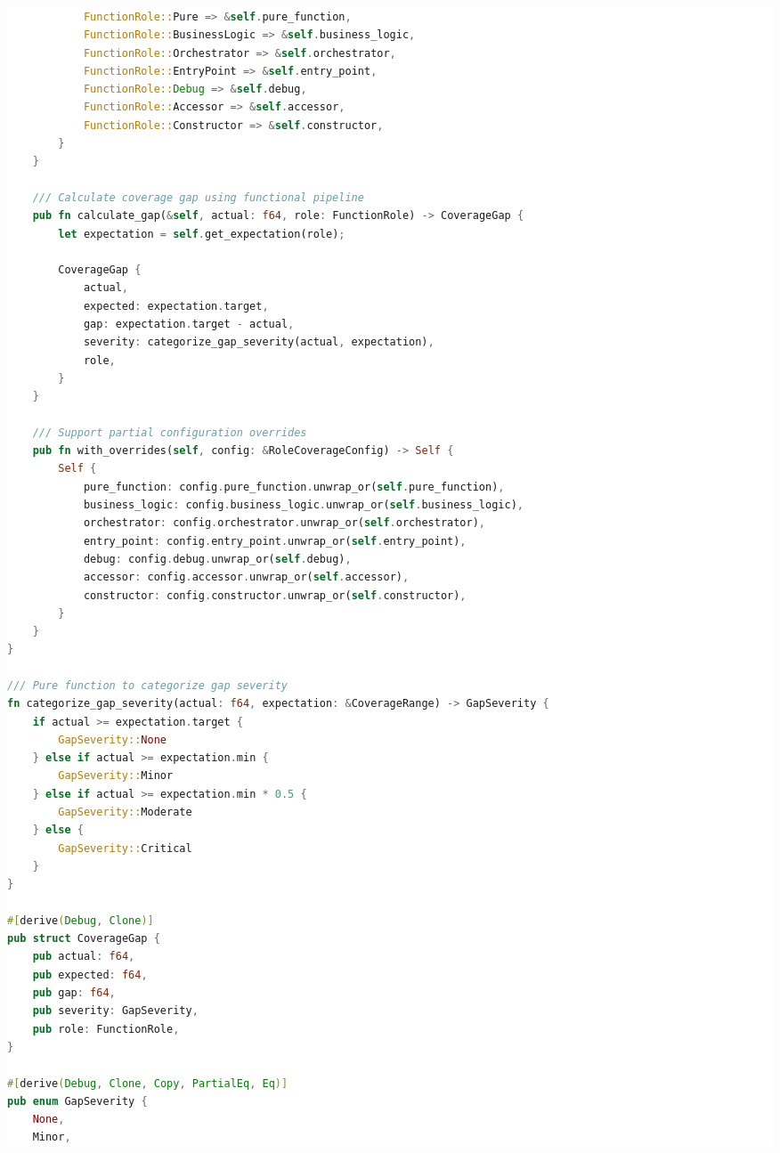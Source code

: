 ```rust
            FunctionRole::Pure => &self.pure_function,
            FunctionRole::BusinessLogic => &self.business_logic,
            FunctionRole::Orchestrator => &self.orchestrator,
            FunctionRole::EntryPoint => &self.entry_point,
            FunctionRole::Debug => &self.debug,
            FunctionRole::Accessor => &self.accessor,
            FunctionRole::Constructor => &self.constructor,
        }
    }

    /// Calculate coverage gap using functional pipeline
    pub fn calculate_gap(&self, actual: f64, role: FunctionRole) -> CoverageGap {
        let expectation = self.get_expectation(role);

        CoverageGap {
            actual,
            expected: expectation.target,
            gap: expectation.target - actual,
            severity: categorize_gap_severity(actual, expectation),
            role,
        }
    }

    /// Support partial configuration overrides
    pub fn with_overrides(self, config: &RoleCoverageConfig) -> Self {
        Self {
            pure_function: config.pure_function.unwrap_or(self.pure_function),
            business_logic: config.business_logic.unwrap_or(self.business_logic),
            orchestrator: config.orchestrator.unwrap_or(self.orchestrator),
            entry_point: config.entry_point.unwrap_or(self.entry_point),
            debug: config.debug.unwrap_or(self.debug),
            accessor: config.accessor.unwrap_or(self.accessor),
            constructor: config.constructor.unwrap_or(self.constructor),
        }
    }
}

/// Pure function to categorize gap severity
fn categorize_gap_severity(actual: f64, expectation: &CoverageRange) -> GapSeverity {
    if actual >= expectation.target {
        GapSeverity::None
    } else if actual >= expectation.min {
        GapSeverity::Minor
    } else if actual >= expectation.min * 0.5 {
        GapSeverity::Moderate
    } else {
        GapSeverity::Critical
    }
}

#[derive(Debug, Clone)]
pub struct CoverageGap {
    pub actual: f64,
    pub expected: f64,
    pub gap: f64,
    pub severity: GapSeverity,
    pub role: FunctionRole,
}

#[derive(Debug, Clone, Copy, PartialEq, Eq)]
pub enum GapSeverity {
    None,
    Minor,
```